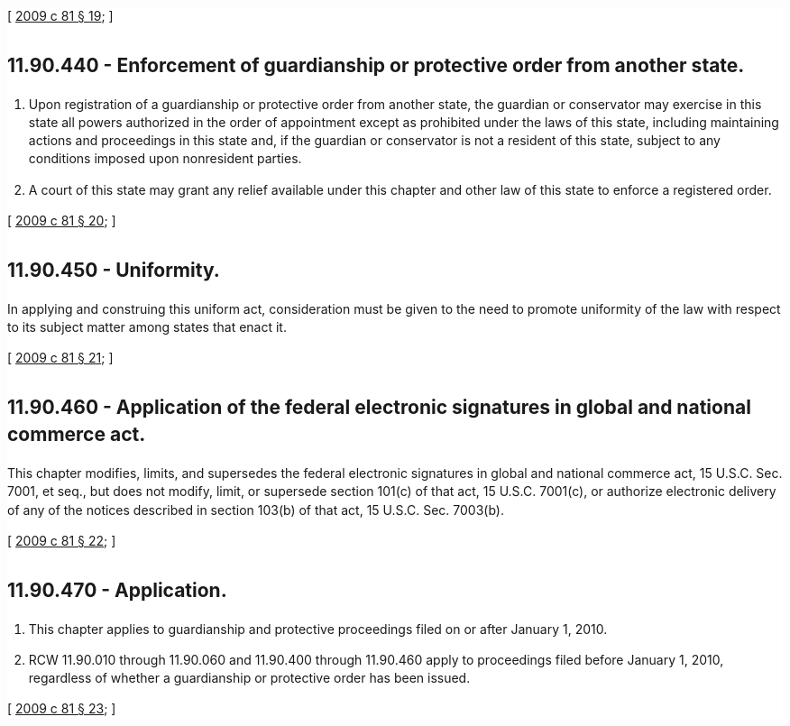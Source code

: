 \[ [2009 c 81 § 19](https://lawfilesext.leg.wa.gov/biennium/2009-10/Pdf/Bills/Session%20Laws/House/1261-S.SL.pdf?cite=2009%20c%2081%20§%2019); \]

## 11.90.440 - Enforcement of guardianship or protective order from another state.
1. Upon registration of a guardianship or protective order from another state, the guardian or conservator may exercise in this state all powers authorized in the order of appointment except as prohibited under the laws of this state, including maintaining actions and proceedings in this state and, if the guardian or conservator is not a resident of this state, subject to any conditions imposed upon nonresident parties.

2. A court of this state may grant any relief available under this chapter and other law of this state to enforce a registered order.

\[ [2009 c 81 § 20](https://lawfilesext.leg.wa.gov/biennium/2009-10/Pdf/Bills/Session%20Laws/House/1261-S.SL.pdf?cite=2009%20c%2081%20§%2020); \]

## 11.90.450 - Uniformity.
In applying and construing this uniform act, consideration must be given to the need to promote uniformity of the law with respect to its subject matter among states that enact it.

\[ [2009 c 81 § 21](https://lawfilesext.leg.wa.gov/biennium/2009-10/Pdf/Bills/Session%20Laws/House/1261-S.SL.pdf?cite=2009%20c%2081%20§%2021); \]

## 11.90.460 - Application of the federal electronic signatures in global and national commerce act.
This chapter modifies, limits, and supersedes the federal electronic signatures in global and national commerce act, 15 U.S.C. Sec. 7001, et seq., but does not modify, limit, or supersede section 101(c) of that act, 15 U.S.C. 7001(c), or authorize electronic delivery of any of the notices described in section 103(b) of that act, 15 U.S.C. Sec. 7003(b).

\[ [2009 c 81 § 22](https://lawfilesext.leg.wa.gov/biennium/2009-10/Pdf/Bills/Session%20Laws/House/1261-S.SL.pdf?cite=2009%20c%2081%20§%2022); \]

## 11.90.470 - Application.
1. This chapter applies to guardianship and protective proceedings filed on or after January 1, 2010.

2. RCW 11.90.010 through 11.90.060 and 11.90.400 through 11.90.460 apply to proceedings filed before January 1, 2010, regardless of whether a guardianship or protective order has been issued.

\[ [2009 c 81 § 23](https://lawfilesext.leg.wa.gov/biennium/2009-10/Pdf/Bills/Session%20Laws/House/1261-S.SL.pdf?cite=2009%20c%2081%20§%2023); \]

